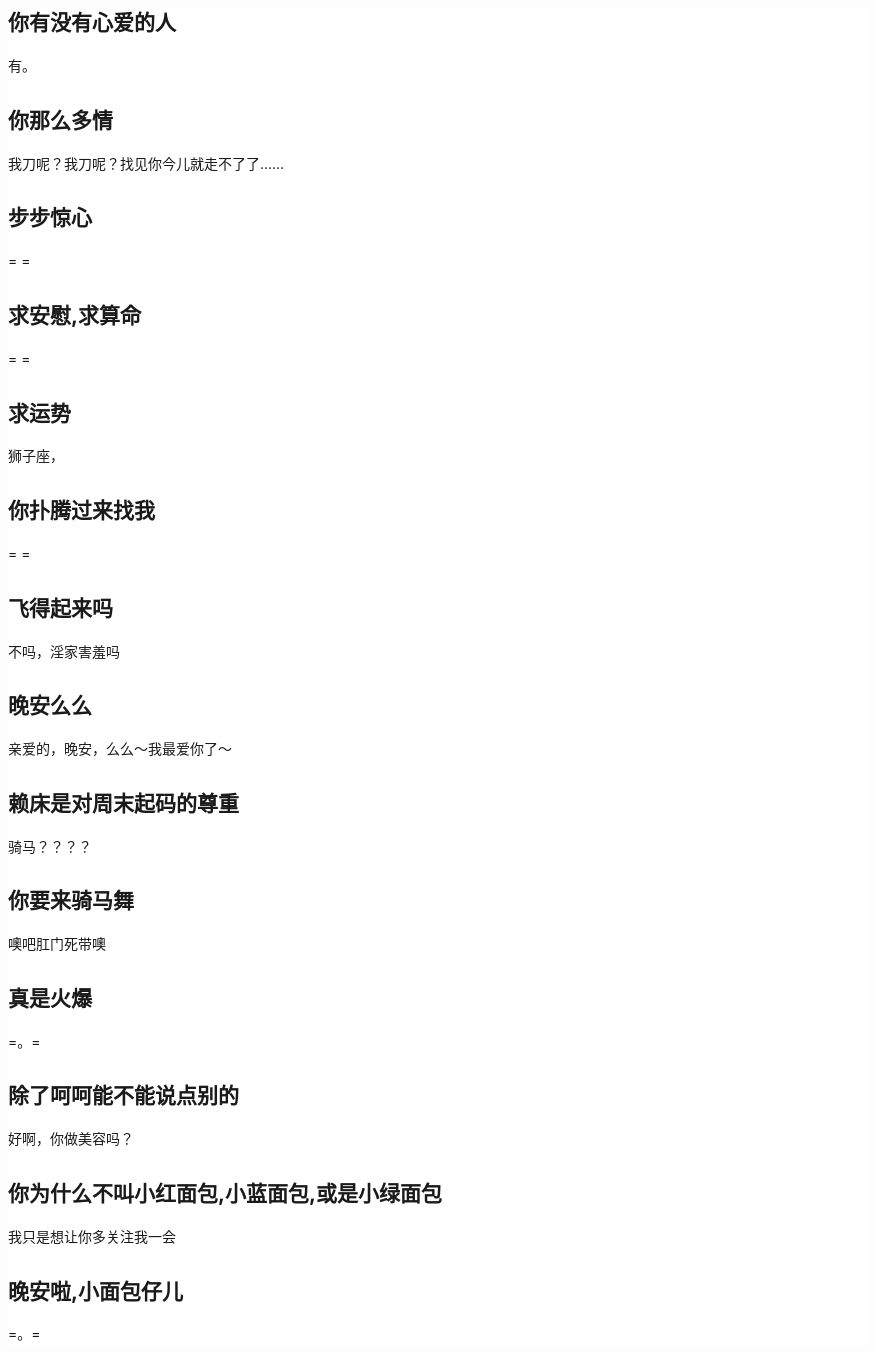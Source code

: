 ## 你有没有心爱的人
有。

## 你那么多情
我刀呢？我刀呢？找见你今儿就走不了了……

## 步步惊心
= =

## 求安慰,求算命
= =

## 求运势
狮子座，

## 你扑腾过来找我
= =

## 飞得起来吗
不吗，淫家害羞吗

## 晚安么么
亲爱的，晚安，么么～我最爱你了～

## 赖床是对周末起码的尊重
骑马？？？？

## 你要来骑马舞
噢吧肛门死带噢

## 真是火爆
=。=

## 除了呵呵能不能说点别的
好啊，你做美容吗？

## 你为什么不叫小红面包,小蓝面包,或是小绿面包
我只是想让你多关注我一会

## 晚安啦,小面包仔儿
=。=

